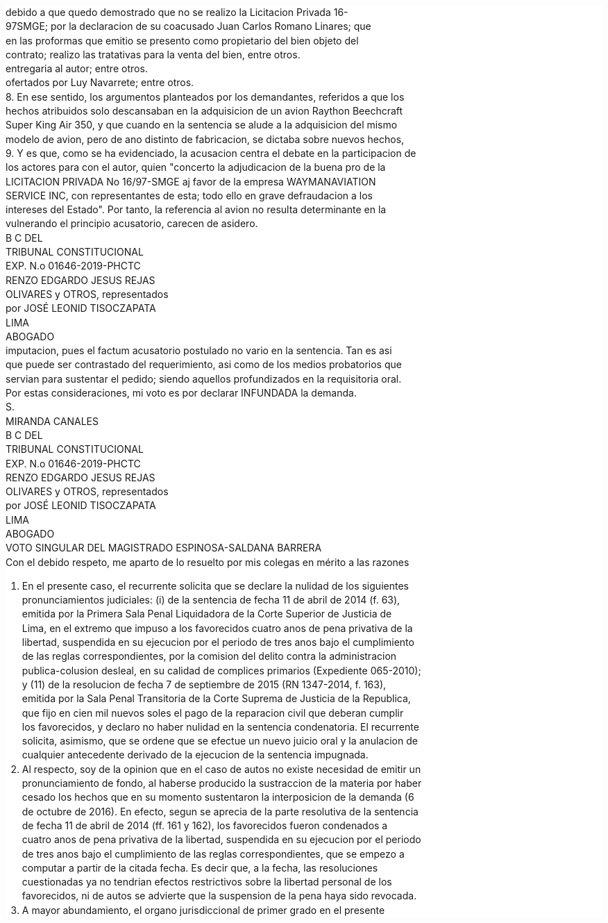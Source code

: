 debido a que quedo demostrado que no se realizo la Licitacion Privada 16-  
97SMGE; por la declaracion de su coacusado Juan Carlos Romano Linares; que  
en las proformas que emitio se presento como propietario del bien objeto del  
contrato; realizo las tratativas para la venta del bien, entre otros.  
entregaria al autor; entre otros.  
ofertados por Luy Navarrete; entre otros.  
8. En ese sentido, los argumentos planteados por los demandantes, referidos a que los  
hechos atribuidos solo descansaban en la adquisicion de un avion Raython Beechcraft  
Super King Air 350, y que cuando en la sentencia se alude a la adquisicion del mismo  
modelo de avion, pero de ano distinto de fabricacion, se dictaba sobre nuevos hechos,  
9. Y es que, como se ha evidenciado, la acusacion centra el debate en la participacion de  
los actores para con el autor, quien "concerto la adjudicacion de la buena pro de la  
LICITACION PRIVADA No 16/97-SMGE aj favor de la empresa WAYMANAVIATION  
SERVICE INC, con representantes de esta; todo ello en grave defraudacion a los  
intereses del Estado". Por tanto, la referencia al avion no resulta determinante en la  
vulnerando el principio acusatorio, carecen de asidero.  
B C DEL  
TRIBUNAL CONSTITUCIONAL  
EXP. N.o 01646-2019-PHCTC  
RENZO EDGARDO JESUS REJAS  
OLIVARES y OTROS, representados  
por JOSÉ LEONID TISOCZAPATA  
LIMA  
ABOGADO  
imputacion, pues el factum acusatorio postulado no vario en la sentencia. Tan es asi  
que puede ser contrastado del requerimiento, asi como de los medios probatorios que  
servian para sustentar el pedido; siendo aquellos profundizados en la requisitoria oral.  
Por estas consideraciones, mi voto es por declarar INFUNDADA la demanda.  
S.  
MIRANDA CANALES  
B C DEL  
TRIBUNAL CONSTITUCIONAL  
EXP. N.o 01646-2019-PHCTC  
RENZO EDGARDO JESUS REJAS  
OLIVARES y OTROS, representados  
por JOSÉ LEONID TISOCZAPATA  
LIMA  
ABOGADO  
VOTO SINGULAR DEL MAGISTRADO ESPINOSA-SALDANA BARRERA  
Con el debido respeto, me aparto de lo resuelto por mis colegas en mérito a las razones  
1. En el presente caso, el recurrente solicita que se declare la nulidad de los siguientes  
pronunciamientos judiciales: (i) de la sentencia de fecha 11 de abril de 2014 (f. 63),  
emitida por la Primera Sala Penal Liquidadora de la Corte Superior de Justicia de  
Lima, en el extremo que impuso a los favorecidos cuatro anos de pena privativa de la  
libertad, suspendida en su ejecucion por el periodo de tres anos bajo el cumplimiento  
de las reglas correspondientes, por la comision del delito contra la administracion  
publica-colusion desleal, en su calidad de complices primarios (Expediente 065-2010);  
y (11) de la resolucion de fecha 7 de septiembre de 2015 (RN 1347-2014, f. 163),  
emitida por la Sala Penal Transitoria de la Corte Suprema de Justicia de la Republica,  
que fijo en cien mil nuevos soles el pago de la reparacion civil que deberan cumplir  
los favorecidos, y declaro no haber nulidad en la sentencia condenatoria. El recurrente  
solicita, asimismo, que se ordene que se efectue un nuevo juicio oral y la anulacion de  
cualquier antecedente derivado de la ejecucion de la sentencia impugnada.  
2. Al respecto, soy de la opinion que en el caso de autos no existe necesidad de emitir un  
pronunciamiento de fondo, al haberse producido la sustraccion de la materia por haber  
cesado los hechos que en su momento sustentaron la interposicion de la demanda (6  
de octubre de 2016). En efecto, segun se aprecia de la parte resolutiva de la sentencia  
de fecha 11 de abril de 2014 (ff. 161 y 162), los favorecidos fueron condenados a  
cuatro anos de pena privativa de la libertad, suspendida en su ejecucion por el periodo  
de tres anos bajo el cumplimiento de las reglas correspondientes, que se empezo a  
computar a partir de la citada fecha. Es decir que, a la fecha, las resoluciones  
cuestionadas ya no tendrian efectos restrictivos sobre la libertad personal de los  
favorecidos, ni de autos se advierte que la suspension de la pena haya sido revocada.  
3. A mayor abundamiento, el organo jurisdiccional de primer grado en el presente  